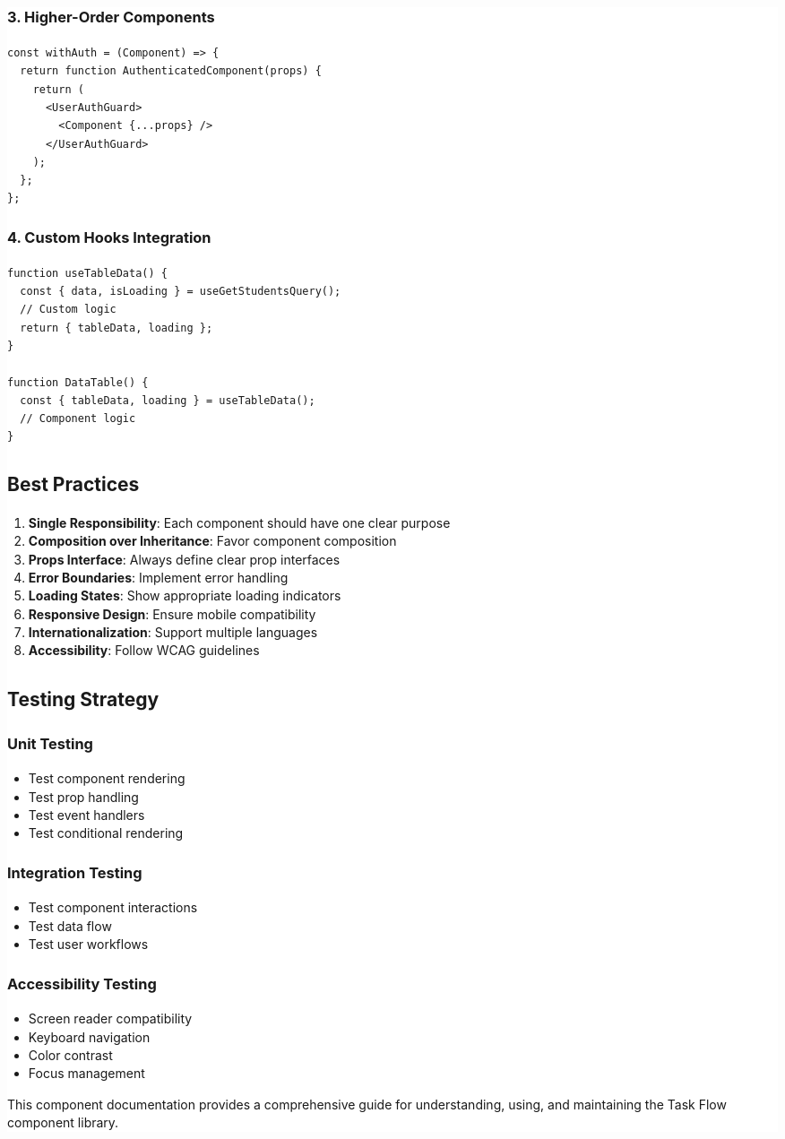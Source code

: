 ### 3. Higher-Order Components
```tsx
const withAuth = (Component) => {
  return function AuthenticatedComponent(props) {
    return (
      <UserAuthGuard>
        <Component {...props} />
      </UserAuthGuard>
    );
  };
};
```

### 4. Custom Hooks Integration
```tsx
function useTableData() {
  const { data, isLoading } = useGetStudentsQuery();
  // Custom logic
  return { tableData, loading };
}

function DataTable() {
  const { tableData, loading } = useTableData();
  // Component logic
}
```

## Best Practices

1. **Single Responsibility**: Each component should have one clear purpose
2. **Composition over Inheritance**: Favor component composition
3. **Props Interface**: Always define clear prop interfaces
4. **Error Boundaries**: Implement error handling
5. **Loading States**: Show appropriate loading indicators
6. **Responsive Design**: Ensure mobile compatibility
7. **Internationalization**: Support multiple languages
8. **Accessibility**: Follow WCAG guidelines

## Testing Strategy

### Unit Testing
- Test component rendering
- Test prop handling
- Test event handlers
- Test conditional rendering

### Integration Testing
- Test component interactions
- Test data flow
- Test user workflows

### Accessibility Testing
- Screen reader compatibility
- Keyboard navigation
- Color contrast
- Focus management

This component documentation provides a comprehensive guide for understanding, using, and maintaining the Task Flow component library.